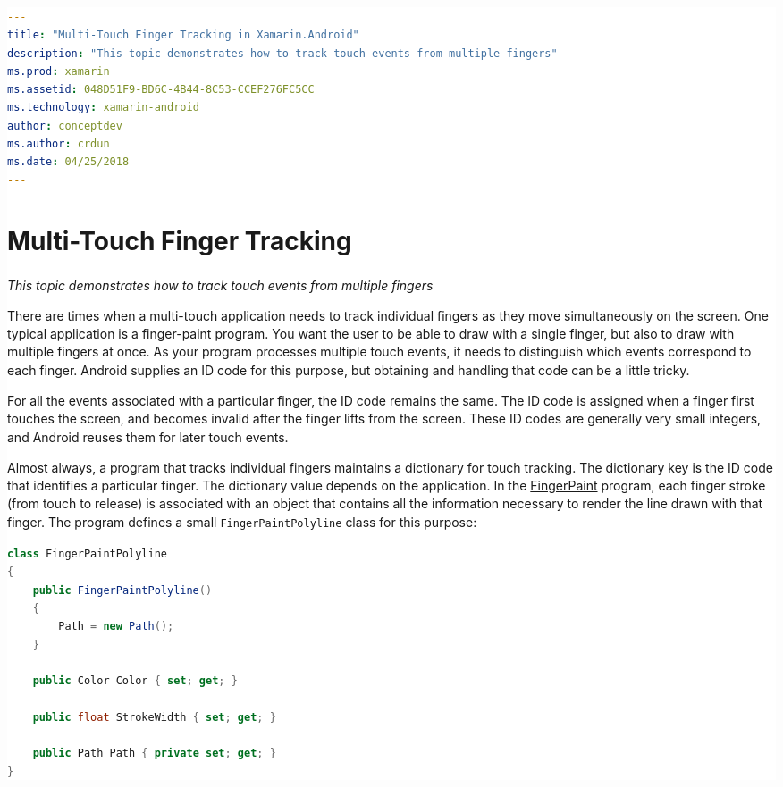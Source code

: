 ```yaml
---
title: "Multi-Touch Finger Tracking in Xamarin.Android"
description: "This topic demonstrates how to track touch events from multiple fingers"
ms.prod: xamarin
ms.assetid: 048D51F9-BD6C-4B44-8C53-CCEF276FC5CC
ms.technology: xamarin-android
author: conceptdev
ms.author: crdun
ms.date: 04/25/2018
---
```


# Multi-Touch Finger Tracking

_This topic demonstrates how to track touch events from multiple fingers_

There are times when a multi-touch application needs to track
individual fingers as they move simultaneously on the screen. One
typical application is a finger-paint program. You want the user to be
able to draw with a single finger, but also to draw with multiple
fingers at once. As your program processes multiple touch events, it
needs to distinguish which events correspond to each finger. Android
supplies an ID code for this purpose, but obtaining and handling that
code can be a little tricky.

For all the events associated with a particular finger, the ID code
remains the same. The ID code is assigned when a finger first touches
the screen, and becomes invalid after the finger lifts from the screen.
These ID codes are generally very small integers, and Android reuses
them for later touch events.

Almost always, a program that tracks individual fingers maintains a
dictionary for touch tracking. The dictionary key is the ID code that
identifies a particular finger. The dictionary value depends on the
application. In the
[FingerPaint](https://docs.microsoft.com/samples/xamarin/monodroid-samples/applicationfundamentals-fingerpaint)
program, each finger stroke (from touch to release) is associated with
an object that contains all the information necessary to render the
line drawn with that finger. The program defines a small
`FingerPaintPolyline` class for this purpose:

```csharp
class FingerPaintPolyline
{
    public FingerPaintPolyline()
    {
        Path = new Path();
    }

    public Color Color { set; get; }

    public float StrokeWidth { set; get; }

    public Path Path { private set; get; }
}
```
